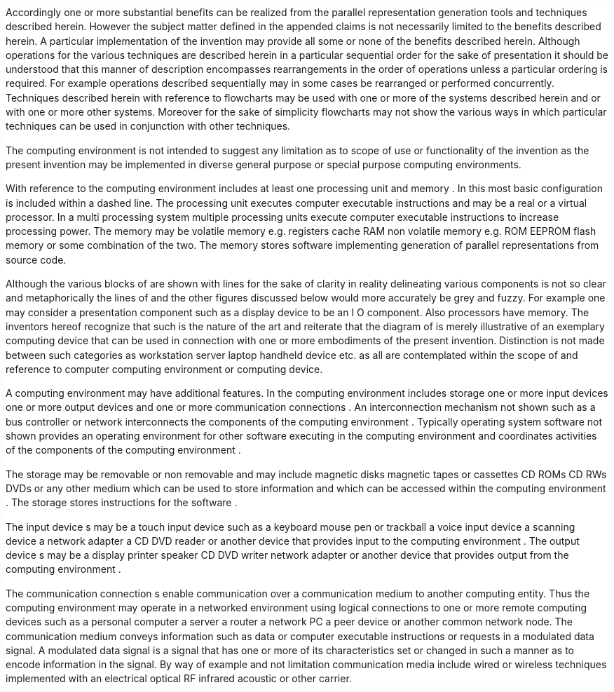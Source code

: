 Accordingly one or more substantial benefits can be realized from the parallel representation generation tools and techniques described herein. However the subject matter defined in the appended claims is not necessarily limited to the benefits described herein. A particular implementation of the invention may provide all some or none of the benefits described herein. Although operations for the various techniques are described herein in a particular sequential order for the sake of presentation it should be understood that this manner of description encompasses rearrangements in the order of operations unless a particular ordering is required. For example operations described sequentially may in some cases be rearranged or performed concurrently. Techniques described herein with reference to flowcharts may be used with one or more of the systems described herein and or with one or more other systems. Moreover for the sake of simplicity flowcharts may not show the various ways in which particular techniques can be used in conjunction with other techniques.

The computing environment is not intended to suggest any limitation as to scope of use or functionality of the invention as the present invention may be implemented in diverse general purpose or special purpose computing environments.

With reference to the computing environment includes at least one processing unit and memory . In this most basic configuration is included within a dashed line. The processing unit executes computer executable instructions and may be a real or a virtual processor. In a multi processing system multiple processing units execute computer executable instructions to increase processing power. The memory may be volatile memory e.g. registers cache RAM non volatile memory e.g. ROM EEPROM flash memory or some combination of the two. The memory stores software implementing generation of parallel representations from source code.

Although the various blocks of are shown with lines for the sake of clarity in reality delineating various components is not so clear and metaphorically the lines of and the other figures discussed below would more accurately be grey and fuzzy. For example one may consider a presentation component such as a display device to be an I O component. Also processors have memory. The inventors hereof recognize that such is the nature of the art and reiterate that the diagram of is merely illustrative of an exemplary computing device that can be used in connection with one or more embodiments of the present invention. Distinction is not made between such categories as workstation server laptop handheld device etc. as all are contemplated within the scope of and reference to computer computing environment or computing device. 

A computing environment may have additional features. In the computing environment includes storage one or more input devices one or more output devices and one or more communication connections . An interconnection mechanism not shown such as a bus controller or network interconnects the components of the computing environment . Typically operating system software not shown provides an operating environment for other software executing in the computing environment and coordinates activities of the components of the computing environment .

The storage may be removable or non removable and may include magnetic disks magnetic tapes or cassettes CD ROMs CD RWs DVDs or any other medium which can be used to store information and which can be accessed within the computing environment . The storage stores instructions for the software .

The input device s may be a touch input device such as a keyboard mouse pen or trackball a voice input device a scanning device a network adapter a CD DVD reader or another device that provides input to the computing environment . The output device s may be a display printer speaker CD DVD writer network adapter or another device that provides output from the computing environment .

The communication connection s enable communication over a communication medium to another computing entity. Thus the computing environment may operate in a networked environment using logical connections to one or more remote computing devices such as a personal computer a server a router a network PC a peer device or another common network node. The communication medium conveys information such as data or computer executable instructions or requests in a modulated data signal. A modulated data signal is a signal that has one or more of its characteristics set or changed in such a manner as to encode information in the signal. By way of example and not limitation communication media include wired or wireless techniques implemented with an electrical optical RF infrared acoustic or other carrier.
